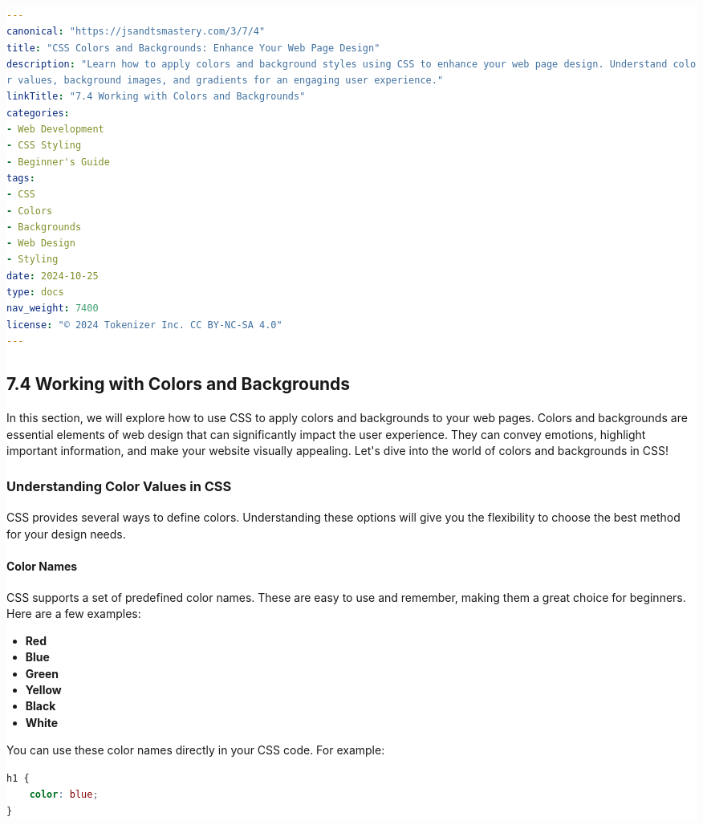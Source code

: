 ```yaml
---
canonical: "https://jsandtsmastery.com/3/7/4"
title: "CSS Colors and Backgrounds: Enhance Your Web Page Design"
description: "Learn how to apply colors and background styles using CSS to enhance your web page design. Understand color values, background images, and gradients for an engaging user experience."
linkTitle: "7.4 Working with Colors and Backgrounds"
categories:
- Web Development
- CSS Styling
- Beginner's Guide
tags:
- CSS
- Colors
- Backgrounds
- Web Design
- Styling
date: 2024-10-25
type: docs
nav_weight: 7400
license: "© 2024 Tokenizer Inc. CC BY-NC-SA 4.0"
---
```


## 7.4 Working with Colors and Backgrounds

In this section, we will explore how to use CSS to apply colors and backgrounds to your web pages. Colors and backgrounds are essential elements of web design that can significantly impact the user experience. They can convey emotions, highlight important information, and make your website visually appealing. Let's dive into the world of colors and backgrounds in CSS!

### Understanding Color Values in CSS

CSS provides several ways to define colors. Understanding these options will give you the flexibility to choose the best method for your design needs.

#### Color Names

CSS supports a set of predefined color names. These are easy to use and remember, making them a great choice for beginners. Here are a few examples:

- **Red**
- **Blue**
- **Green**
- **Yellow**
- **Black**
- **White**

You can use these color names directly in your CSS code. For example:

```css
h1 {
    color: blue;
}
```
